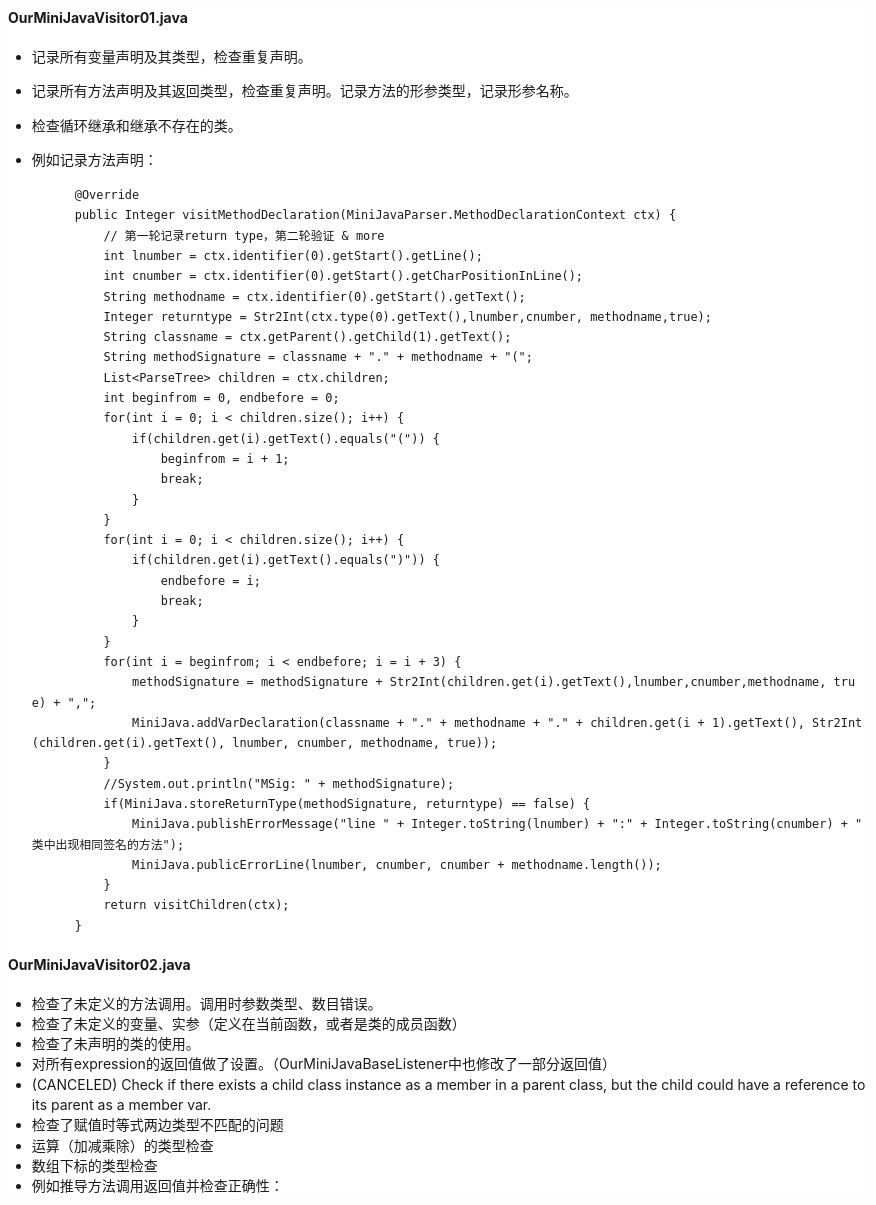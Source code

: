 #### OurMiniJavaVisitor01.java
* 记录所有变量声明及其类型，检查重复声明。
* 记录所有方法声明及其返回类型，检查重复声明。记录方法的形参类型，记录形参名称。
* 检查循环继承和继承不存在的类。
* 例如记录方法声明：

            @Override
            public Integer visitMethodDeclaration(MiniJavaParser.MethodDeclarationContext ctx) {
                // 第一轮记录return type，第二轮验证 & more
                int lnumber = ctx.identifier(0).getStart().getLine();
                int cnumber = ctx.identifier(0).getStart().getCharPositionInLine();
                String methodname = ctx.identifier(0).getStart().getText();
                Integer returntype = Str2Int(ctx.type(0).getText(),lnumber,cnumber, methodname,true);
                String classname = ctx.getParent().getChild(1).getText();
                String methodSignature = classname + "." + methodname + "(";
                List<ParseTree> children = ctx.children;
                int beginfrom = 0, endbefore = 0;
                for(int i = 0; i < children.size(); i++) {
                    if(children.get(i).getText().equals("(")) {
                        beginfrom = i + 1;
                        break;
                    }
                }
                for(int i = 0; i < children.size(); i++) {
                    if(children.get(i).getText().equals(")")) {
                        endbefore = i;
                        break;
                    }
                }
                for(int i = beginfrom; i < endbefore; i = i + 3) {
                    methodSignature = methodSignature + Str2Int(children.get(i).getText(),lnumber,cnumber,methodname, true) + ",";
                    MiniJava.addVarDeclaration(classname + "." + methodname + "." + children.get(i + 1).getText(), Str2Int(children.get(i).getText(), lnumber, cnumber, methodname, true));
                }
                //System.out.println("MSig: " + methodSignature);
                if(MiniJava.storeReturnType(methodSignature, returntype) == false) {
                    MiniJava.publishErrorMessage("line " + Integer.toString(lnumber) + ":" + Integer.toString(cnumber) + " 类中出现相同签名的方法");
                    MiniJava.publicErrorLine(lnumber, cnumber, cnumber + methodname.length());
                }
                return visitChildren(ctx);
            }




#### OurMiniJavaVisitor02.java
* 检查了未定义的方法调用。调用时参数类型、数目错误。
* 检查了未定义的变量、实参（定义在当前函数，或者是类的成员函数）
* 检查了未声明的类的使用。
* 对所有expression的返回值做了设置。（OurMiniJavaBaseListener中也修改了一部分返回值）
* (CANCELED) Check if there exists a child class instance as a member in a parent class, but the child could have a reference to its parent as a member var.
* 检查了赋值时等式两边类型不匹配的问题
* 运算（加减乘除）的类型检查
* 数组下标的类型检查
* 例如推导方法调用返回值并检查正确性：
